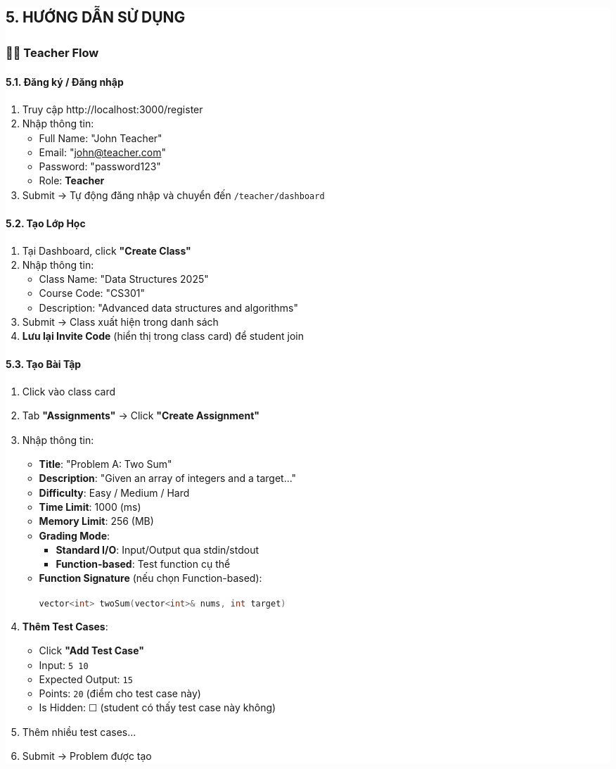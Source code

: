 
## 5. HƯỚNG DẪN SỬ DỤNG

### 👨‍🏫 Teacher Flow

#### 5.1. Đăng ký / Đăng nhập

1. Truy cập http://localhost:3000/register
2. Nhập thông tin:
   - Full Name: "John Teacher"
   - Email: "john@teacher.com"
   - Password: "password123"
   - Role: **Teacher**
3. Submit → Tự động đăng nhập và chuyển đến `/teacher/dashboard`

#### 5.2. Tạo Lớp Học

1. Tại Dashboard, click **"Create Class"**
2. Nhập thông tin:
   - Class Name: "Data Structures 2025"
   - Course Code: "CS301"
   - Description: "Advanced data structures and algorithms"
3. Submit → Class xuất hiện trong danh sách
4. **Lưu lại Invite Code** (hiển thị trong class card) để student join

#### 5.3. Tạo Bài Tập

1. Click vào class card
2. Tab **"Assignments"** → Click **"Create Assignment"**
3. Nhập thông tin:
   - **Title**: "Problem A: Two Sum"
   - **Description**: "Given an array of integers and a target..."
   - **Difficulty**: Easy / Medium / Hard
   - **Time Limit**: 1000 (ms)
   - **Memory Limit**: 256 (MB)
   - **Grading Mode**: 
     - **Standard I/O**: Input/Output qua stdin/stdout
     - **Function-based**: Test function cụ thể
   - **Function Signature** (nếu chọn Function-based):
     ```cpp
     vector<int> twoSum(vector<int>& nums, int target)
     ```

4. **Thêm Test Cases**:
   - Click **"Add Test Case"**
   - Input: `5 10`
   - Expected Output: `15`
   - Points: `20` (điểm cho test case này)
   - Is Hidden: ☐ (student có thấy test case này không)
   
5. Thêm nhiều test cases...
6. Submit → Problem được tạo
